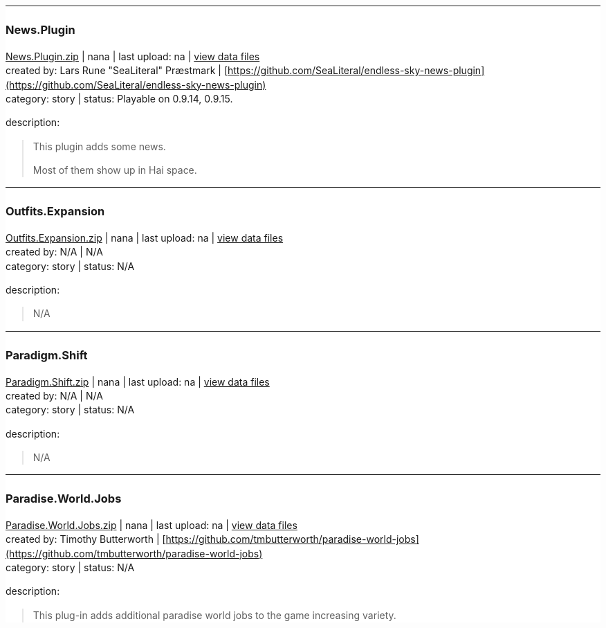   
___ 

### News.Plugin
[News.Plugin.zip](https://github.com/zuckung/test3/releases/download/Latest/News.Plugin.zip) | nana | last upload: na | [view data files](https://github.com/zuckung/test3/tree/main/Working/All%20Plugins/News.Plugin/) <br>
created by: Lars Rune "SeaLiteral" Præstmark | [https://github.com/SeaLiteral/endless-sky-news-plugin](https://github.com/SeaLiteral/endless-sky-news-plugin)<br>
category: story | status: Playable on 0.9.14, 0.9.15.<br>

description:<br>
>This plugin adds some news.
>
>Most of them show up in Hai space.
 
  
___ 

### Outfits.Expansion
[Outfits.Expansion.zip](https://github.com/zuckung/test3/releases/download/Latest/Outfits.Expansion.zip) | nana | last upload: na | [view data files](https://github.com/zuckung/test3/tree/main/Working/All%20Plugins/Outfits.Expansion/) <br>
created by: N/A | N/A<br>
category: story | status: N/A<br>

description:<br>
>N/A
 
  
___ 

### Paradigm.Shift
[Paradigm.Shift.zip](https://github.com/zuckung/test3/releases/download/Latest/Paradigm.Shift.zip) | nana | last upload: na | [view data files](https://github.com/zuckung/test3/tree/main/Working/All%20Plugins/Paradigm.Shift/) <br>
created by: N/A | N/A<br>
category: story | status: N/A<br>

description:<br>
>N/A
 
  
___ 

### Paradise.World.Jobs
[Paradise.World.Jobs.zip](https://github.com/zuckung/test3/releases/download/Latest/Paradise.World.Jobs.zip) | nana | last upload: na | [view data files](https://github.com/zuckung/test3/tree/main/Working/All%20Plugins/Paradise.World.Jobs/) <br>
created by: Timothy Butterworth | [https://github.com/tmbutterworth/paradise-world-jobs](https://github.com/tmbutterworth/paradise-world-jobs)<br>
category: story | status: N/A<br>

description:<br>
>This plug-in adds additional paradise world jobs to the game increasing variety.
 